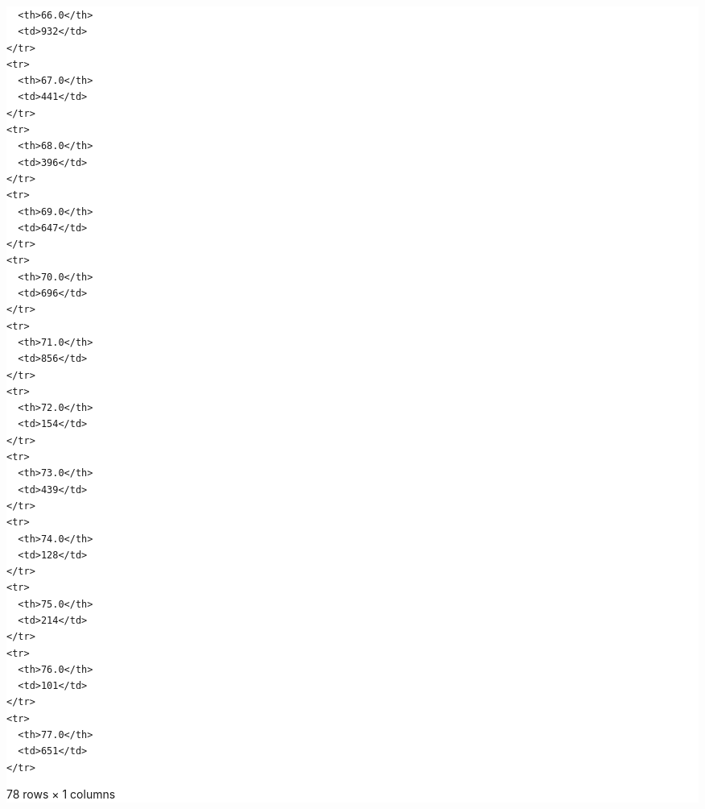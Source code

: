       <th>66.0</th>
      <td>932</td>
    </tr>
    <tr>
      <th>67.0</th>
      <td>441</td>
    </tr>
    <tr>
      <th>68.0</th>
      <td>396</td>
    </tr>
    <tr>
      <th>69.0</th>
      <td>647</td>
    </tr>
    <tr>
      <th>70.0</th>
      <td>696</td>
    </tr>
    <tr>
      <th>71.0</th>
      <td>856</td>
    </tr>
    <tr>
      <th>72.0</th>
      <td>154</td>
    </tr>
    <tr>
      <th>73.0</th>
      <td>439</td>
    </tr>
    <tr>
      <th>74.0</th>
      <td>128</td>
    </tr>
    <tr>
      <th>75.0</th>
      <td>214</td>
    </tr>
    <tr>
      <th>76.0</th>
      <td>101</td>
    </tr>
    <tr>
      <th>77.0</th>
      <td>651</td>
    </tr>
  </tbody>
</table>
<p>78 rows × 1 columns</p>
</div>
